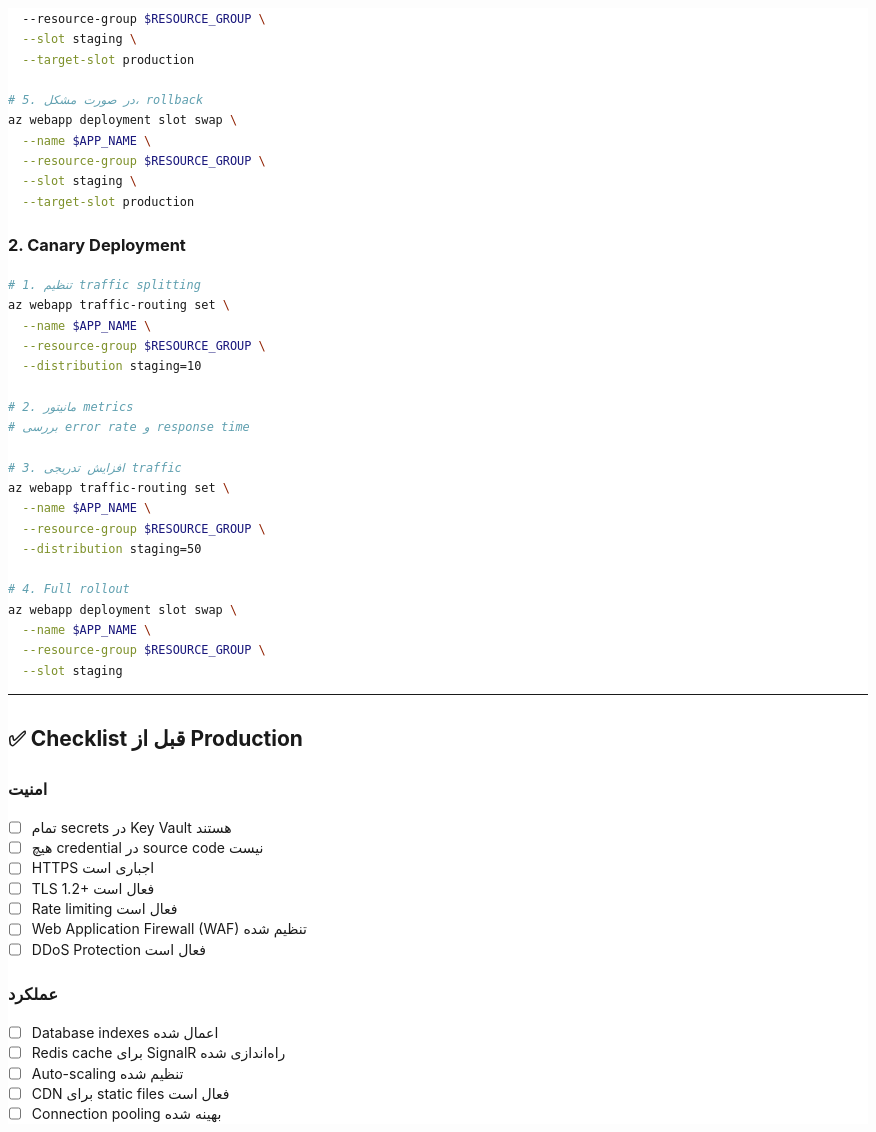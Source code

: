 ```bash
  --resource-group $RESOURCE_GROUP \
  --slot staging \
  --target-slot production

# 5. در صورت مشکل، rollback
az webapp deployment slot swap \
  --name $APP_NAME \
  --resource-group $RESOURCE_GROUP \
  --slot staging \
  --target-slot production
```

### 2. Canary Deployment

```bash
# 1. تنظیم traffic splitting
az webapp traffic-routing set \
  --name $APP_NAME \
  --resource-group $RESOURCE_GROUP \
  --distribution staging=10

# 2. مانیتور metrics
# بررسی error rate و response time

# 3. افزایش تدریجی traffic
az webapp traffic-routing set \
  --name $APP_NAME \
  --resource-group $RESOURCE_GROUP \
  --distribution staging=50

# 4. Full rollout
az webapp deployment slot swap \
  --name $APP_NAME \
  --resource-group $RESOURCE_GROUP \
  --slot staging
```

---

## ✅ Checklist قبل از Production

### امنیت
- [ ] تمام secrets در Key Vault هستند
- [ ] هیچ credential در source code نیست
- [ ] HTTPS اجباری است
- [ ] TLS 1.2+ فعال است
- [ ] Rate limiting فعال است
- [ ] Web Application Firewall (WAF) تنظیم شده
- [ ] DDoS Protection فعال است

### عملکرد
- [ ] Database indexes اعمال شده
- [ ] Redis cache برای SignalR راه‌اندازی شده
- [ ] Auto-scaling تنظیم شده
- [ ] CDN برای static files فعال است
- [ ] Connection pooling بهینه شده
